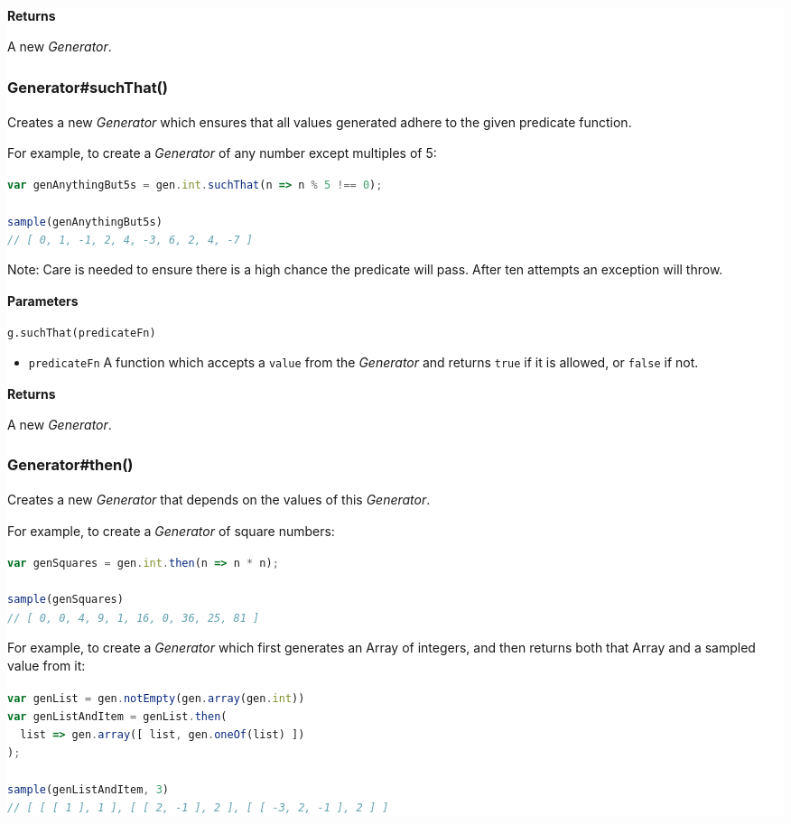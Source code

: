 **Returns**

A new *Generator*.


### Generator#suchThat()

Creates a new *Generator* which ensures that all values generated adhere to
the given predicate function.

For example, to create a *Generator* of any number except multiples of 5:

```js
var genAnythingBut5s = gen.int.suchThat(n => n % 5 !== 0);

sample(genAnythingBut5s)
// [ 0, 1, -1, 2, 4, -3, 6, 2, 4, -7 ]
```

Note: Care is needed to ensure there is a high chance the predicate will
pass. After ten attempts an exception will throw.

**Parameters**

```
g.suchThat(predicateFn)
```

* `predicateFn` A function which accepts a `value` from the *Generator* and
  returns `true` if it is allowed, or `false` if not.

**Returns**

A new *Generator*.


### Generator#then()

Creates a new *Generator* that depends on the values of this *Generator*.

For example, to create a *Generator* of square numbers:

```js
var genSquares = gen.int.then(n => n * n);

sample(genSquares)
// [ 0, 0, 4, 9, 1, 16, 0, 36, 25, 81 ]
```

For example, to create a *Generator* which first generates an Array of
integers, and then returns both that Array and a sampled value from it:

```js
var genList = gen.notEmpty(gen.array(gen.int))
var genListAndItem = genList.then(
  list => gen.array([ list, gen.oneOf(list) ])
);

sample(genListAndItem, 3)
// [ [ [ 1 ], 1 ], [ [ 2, -1 ], 2 ], [ [ -3, 2, -1 ], 2 ] ]
```
